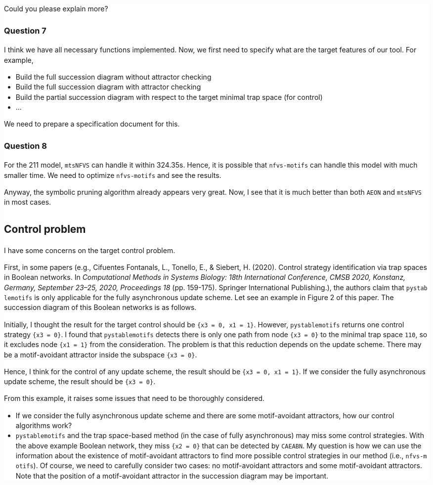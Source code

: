 Could you please explain more?

### Question 7

I think we have all necessary functions implemented. Now, we first need to specify what are the target features of our tool. For example,

+ Build the full succession diagram without attractor checking
+ Build the full succession diagram with attractor checking
+ Build the partial succession diagram with respect to the target minimal trap space (for control)
+ ...

We need to prepare a specification document for this.

### Question 8

For the 211 model, `mtsNFVS` can handle it within 324.35s. Hence, it is possible that `nfvs-motifs` can handle this model with much smaller time. We need to optimize `nfvs-motifs` and see the results.

Anyway, the symbolic pruning algorithm already appears very great. Now, I see that it is much better than both `AEON` and `mtsNFVS` in most cases.

## Control problem

I have some concerns on the target control problem.

First, in some papers (e.g., Cifuentes Fontanals, L., Tonello, E., & Siebert, H. (2020). Control strategy identification via trap spaces in Boolean networks. In _Computational Methods in Systems Biology: 18th International Conference, CMSB 2020, Konstanz, Germany, September 23–25, 2020, Proceedings 18_ (pp. 159-175). Springer International Publishing.), the authors claim that `pystablemotifs` is only applicable for the fully asynchronous update scheme. Let see an example in Figure 2 of this paper. The succession diagram of this Boolean networks is as follows. 

Initially, I thought the result for the target control should be `{x3 = 0, x1 = 1}`.  However, `pystablemotifs` returns one control strategy `{x3 = 0}`. I found that `pystablemotifs` detects there is only one path from node `{x3 = 0}` to the minimal trap space `110`, so it excludes node `{x1 = 1}` from the consideration. The problem is that this reduction depends on the update scheme. There may be a motif-avoidant attractor inside the subspace `{x3 = 0}`.

Hence, I think for the control of any update scheme, the result should be `{x3 = 0, x1 = 1}`. If we consider the fully asynchronous update scheme, the result should be `{x3 = 0}`.

From this example, it raises some issues that need to be thoroughly considered.

+ If we consider the fully asynchronous update scheme and there are some motif-avoidant attractors, how our control algorithms work?
+ `pystablemotifs` and the trap space-based method (in the case of fully asynchronous) may miss some control strategies. With the above example Boolean network, they miss `{x2 = 0}` that can be detected by `CAEABN`. My question is how we can use the information about the existence of motif-avoidant attractors to find more possible control strategies in our method (i.e., `nfvs-motifs`). Of course, we need to carefully consider two cases: no motif-avoidant attractors and some motif-avoidant attractors. Note that the position of a motif-avoidant attractor in the succession diagram may be important.
